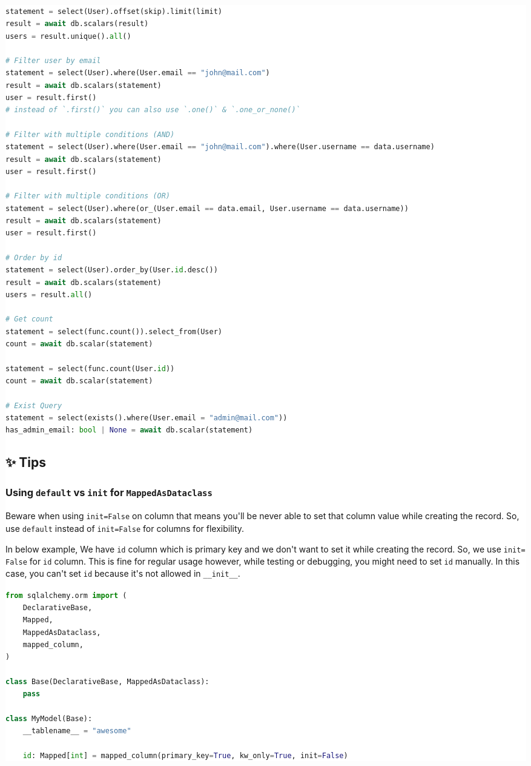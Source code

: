 ```py
statement = select(User).offset(skip).limit(limit)
result = await db.scalars(result)
users = result.unique().all()

# Filter user by email
statement = select(User).where(User.email == "john@mail.com")
result = await db.scalars(statement)
user = result.first()
# instead of `.first()` you can also use `.one()` & `.one_or_none()`

# Filter with multiple conditions (AND)
statement = select(User).where(User.email == "john@mail.com").where(User.username == data.username)
result = await db.scalars(statement)
user = result.first()

# Filter with multiple conditions (OR)
statement = select(User).where(or_(User.email == data.email, User.username == data.username))
result = await db.scalars(statement)
user = result.first()

# Order by id
statement = select(User).order_by(User.id.desc())
result = await db.scalars(statement)
users = result.all()

# Get count
statement = select(func.count()).select_from(User)
count = await db.scalar(statement)

statement = select(func.count(User.id))
count = await db.scalar(statement)

# Exist Query
statement = select(exists().where(User.email = "admin@mail.com"))
has_admin_email: bool | None = await db.scalar(statement)
```

## ✨ Tips

### Using `default` vs `init` for `MappedAsDataclass`

Beware when using `init=False` on column that means you'll be never able to set that column value while creating the record. So, use `default` instead of `init=False` for columns for flexibility.

In below example, We have `id` column which is primary key and we don't want to set it while creating the record. So, we use `init=False` for `id` column. This is fine for regular usage however, while testing or debugging, you might need to set `id` manually. In this case, you can't set `id` because it's not allowed in `__init__`.

```py
from sqlalchemy.orm import (
    DeclarativeBase,
    Mapped,
    MappedAsDataclass,
    mapped_column,
)

class Base(DeclarativeBase, MappedAsDataclass):
    pass

class MyModel(Base):
    __tablename__ = "awesome"

    id: Mapped[int] = mapped_column(primary_key=True, kw_only=True, init=False)
```